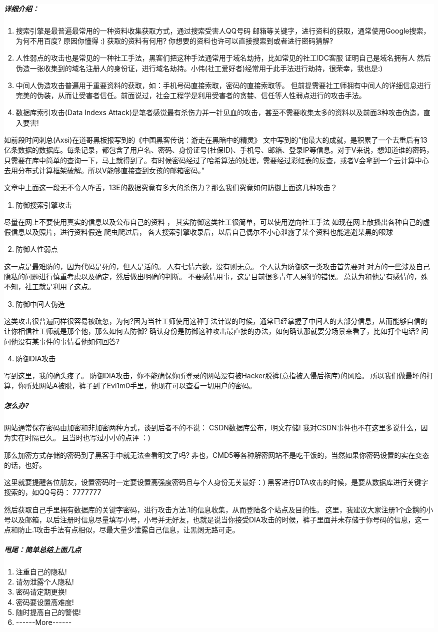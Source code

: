 ##### 详细介绍：

1. 搜索引擎是最普遍最常用的一种资料收集获取方式，通过搜索受害人QQ号码 邮箱等关键字，进行资料的获取，通常使用Google搜索，为何不用百度? 原因你懂得 :) 获取的资料有何用? 你想要的资料也许可以直接搜索到或者进行密码猜解?

2. 人性弱点的攻击也是常见的一种社工手法，黑客们把这种手法通常用于域名劫持，比如常见的社工IDC客服 证明自己是域名拥有人 然后伪造一张收集到的域名注册人的身份证，进行域名劫持。小伟(社工爱好者)经常用于此手法进行劫持，很荣幸，我也是:)

3. 中间人伪造攻击普遍用于重要资料的获取，如：手机号码直接索取，密码的直接索取等。 但前提需要社工师拥有中间人的详细信息进行完美的伪装，从而让受害者信任。前面说过，社会工程学是利用受害者的贪婪、信任等人性弱点进行的攻击手法。

4. 数据库索引攻击(Data Indexs Attack)是笔者感觉最有杀伤力并一针见血的攻击，甚至不需要收集太多的资料以及前面3种攻击伪造，直入要害!

如前段时间刺总(Axsi)在道哥黑板报写到的《中国黑客传说：游走在黑暗中的精灵》 文中写到的“他最大的成就，是积累了一个去重后有13亿条数据的数据库。每条记录，都包含了用户名、密码、身份证号(社保ID)、手机号、邮箱、登录IP等信息。对于V来说，想知道谁的密码，只需要在库中简单的查询一下，马上就得到了。有时候密码经过了哈希算法的处理，需要经过彩虹表的反查，或者V会拿到一个云计算中心去用分布式计算框架破解。所以V能够直接查到女孩的邮箱密码。”

文章中上面这一段无不令人咋舌，13E的数据究竟有多大的杀伤力？那么我们究竟如何防御上面这几种攻击？

1. 防御搜索引擎攻击

尽量在网上不要使用真实的信息以及公布自己的资料 ， 其实防御这类社工很简单，可以使用逆向社工手法 如现在网上散播出各种自己的虚假信息以及照片，进行资料假造 爬虫爬过后， 各大搜索引擎收录后，以后自己偶尔不小心泄露了某个资料也能逃避某黑的眼球

2. 防御人性弱点

这一点是最难防的，因为代码是死的，但人是活的。 人有七情六欲，没有则无意。
个人认为防御这一类攻击首先要对 对方的一些涉及自己隐私的问题进行慎重考虑以及确定，然后做出明确的判断。
不要感情用事，这是目前很多青年人易犯的错误。 总认为和他是有感情的，殊不知，社工就是利用了这点。

3. 防御中间人伪造

这类攻击很普遍同样很容易被疏忽，为何?因为当社工师使用这种手法计谋的时候，通常已经掌握了中间人的大部分信息，从而能够自信的让你相信社工师就是那个他，那么如何去防御?
确认身份是防御这种攻击最直接的办法，如何确认那就要分场景来看了，比如打个电话? 问问他没有某事件的事情看他如何回答?

4. 防御DIA攻击

写到这里，我的确头疼了。 防御DIA攻击，你不能确保你所登录的网站没有被Hacker脱裤(意指被入侵后拖库)的风险。
所以我们做最坏的打算，你所处网站A被脱，裤子到了Evi1m0手里，他现在可以查看一切用户的密码。

##### 怎么办?

网站通常保存密码由加密和非加密两种方式，谈到后者不的不说： CSDN数据库公布，明文存储!
我对CSDN事件也不在这里多说什么，因为实在时隔已久。 且当时也写过小小的点评 ：)

那么加密方式存储的密码到了黑客手中就无法查看明文了吗?
非也，CMD5等各种解密网站不是吃干饭的，当然如果你密码设置的实在变态的话，也好。

这里就要提醒各位朋友，设置密码时一定要设置高强度密码且与个人身份无关最好：)
黑客进行DTA攻击的时候，是要从数据库进行关键字搜索的，如QQ号码： 7777777

然后获取自己手里拥有数据库的关键字密码，进行攻击方法.1的信息收集，从而登陆各个站点及目的性。
这里，我建议大家注册1个企鹅的小号以及邮箱，以后注册时信息尽量填写小号，小号并无好友，也就是说当你接受DIA攻击的时候，裤子里面并未存储于你号码的信息，这一点和防止.1攻击手法有点相似，尽最大量少泄露自己信息，让黑阔无路可走。

##### 甩尾：简单总结上面几点

1. 注重自己的隐私!
2. 请勿泄露个人隐私!
3. 密码请定期更换!
4. 密码要设置高难度!
5. 随时提高自己的警惕!
6. ------More------
